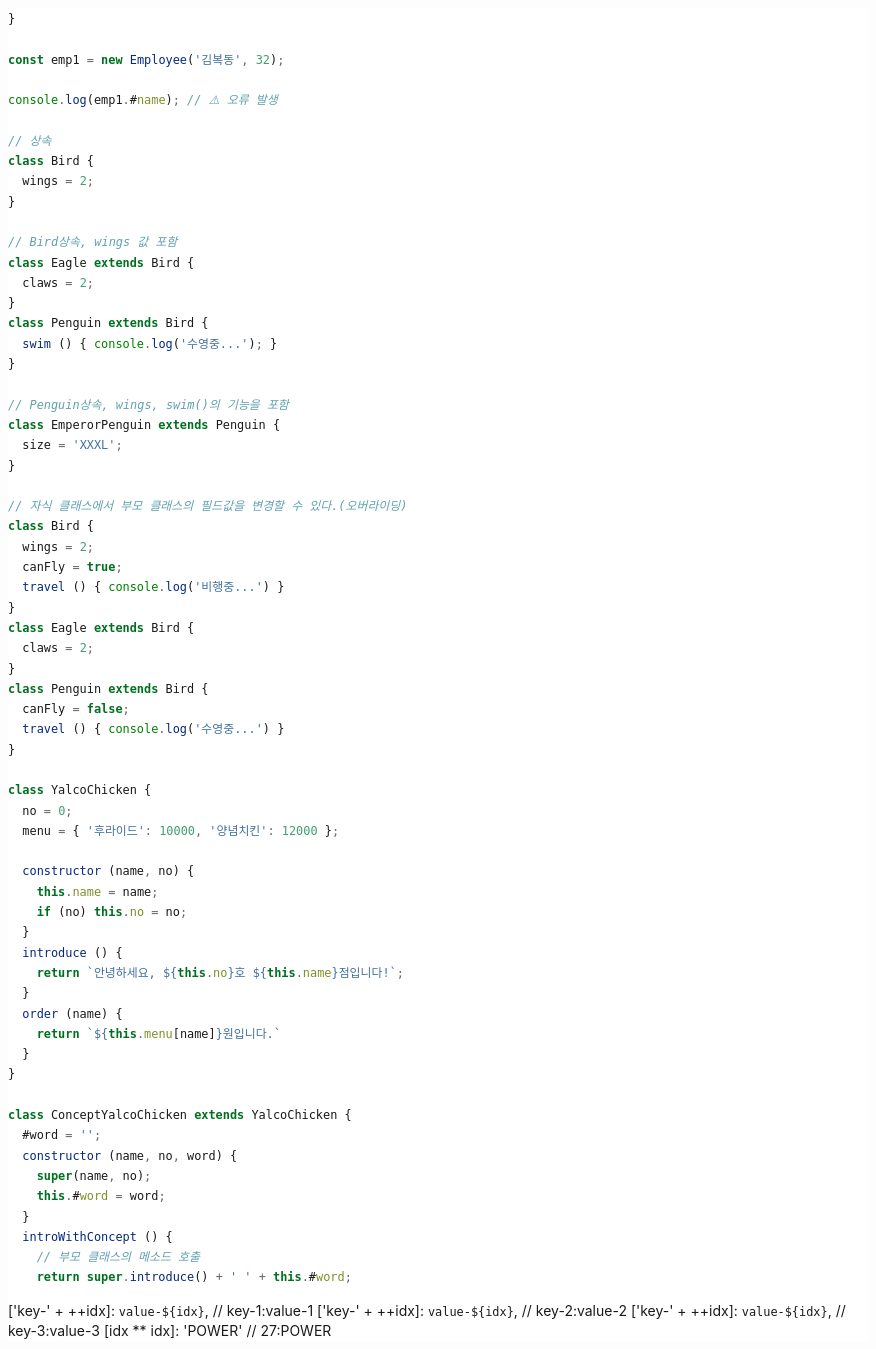 ```js
}

const emp1 = new Employee('김복동', 32);

console.log(emp1.#name); // ⚠️ 오류 발생

// 상속
class Bird {
  wings = 2;
}

// Bird상속, wings 값 포함
class Eagle extends Bird {
  claws = 2;
}
class Penguin extends Bird {
  swim () { console.log('수영중...'); }
}

// Penguin상속, wings, swim()의 기능을 포함
class EmperorPenguin extends Penguin {
  size = 'XXXL';
}

// 자식 클래스에서 부모 클래스의 필드값을 변경할 수 있다.(오버라이딩)
class Bird {
  wings = 2;
  canFly = true;
  travel () { console.log('비행중...') }
}
class Eagle extends Bird {
  claws = 2;
}
class Penguin extends Bird {
  canFly = false;
  travel () { console.log('수영중...') }
}

class YalcoChicken {
  no = 0;
  menu = { '후라이드': 10000, '양념치킨': 12000 };

  constructor (name, no) {
    this.name = name;
    if (no) this.no = no;
  }
  introduce () {
    return `안녕하세요, ${this.no}호 ${this.name}점입니다!`;
  }
  order (name) {
    return `${this.menu[name]}원입니다.`
  }
}

class ConceptYalcoChicken extends YalcoChicken {
  #word = '';
  constructor (name, no, word) {
    super(name, no);
    this.#word = word;
  }
  introWithConcept () {
    // 부모 클래스의 메소드 호출
    return super.introduce() + ' ' + this.#word;
```

  ['key-' + ++idx]: `value-${idx}`, // key-1:value-1
  ['key-' + ++idx]: `value-${idx}`, // key-2:value-2
  ['key-' + ++idx]: `value-${idx}`, // key-3:value-3
  [idx ** idx]: 'POWER' // 27:POWER